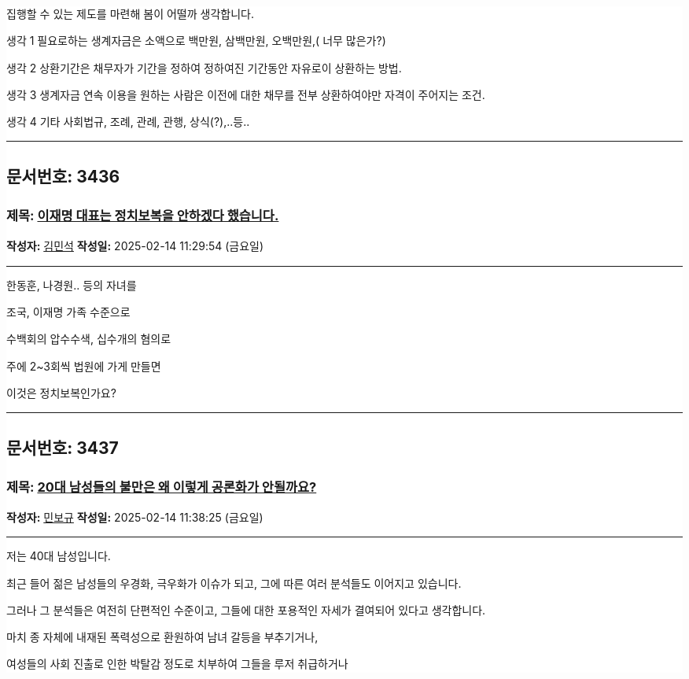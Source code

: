 집행할 수 있는 제도를 마련해 봄이 어떨까 생각합니다.

생각 1 필요로하는 생계자금은 소액으로 백만원, 삼백만원, 오백만원,( 너무 많은가?)

생각 2 상환기간은 채무자가 기간을 정하여 정하여진 기간동안 자유로이 상환하는 방법.

생각 3 생계자금 연속 이용을 원하는 사람은 이전에 대한 채무를 전부 상환하여야만 자격이 주어지는 조건.

생각 4 기타 사회법규, 조례, 관례, 관행, 상식(?),..등..

---





## 문서번호: 3436

### 제목: [이재명 대표는 정치보복을 안하겠다 했습니다.](https://q4all.kr/redirect/detail/9e2f215e-e92f-402f-aaca-e432c095d042)

**작성자:** [김민석](https://q4all.kr/user/profile/3991)
**작성일:** 2025-02-14 11:29:54 (금요일)

---

한동훈, 나경원.. 등의 자녀를

조국, 이재명 가족 수준으로

수백회의 압수수색, 십수개의 혐의로

주에 2~3회씩 법원에 가게 만들면

이것은 정치보복인가요?

---





## 문서번호: 3437

### 제목: [20대 남성들의 불만은 왜 이렇게 공론화가 안될까요?](https://q4all.kr/redirect/detail/d6e033df-d4ff-49e3-bd8e-596495601935)

**작성자:** [민보규](https://q4all.kr/user/profile/4791)
**작성일:** 2025-02-14 11:38:25 (금요일)

---

저는 40대 남성입니다.

최근 들어 젊은 남성들의 우경화, 극우화가 이슈가 되고, 그에 따른 여러 분석들도 이어지고 있습니다.

그러나 그 분석들은 여전히 단편적인 수준이고, 그들에 대한 포용적인 자세가 결여되어 있다고 생각합니다.

마치 종 자체에 내재된 폭력성으로 환원하여 남녀 갈등을 부추기거나,

여성들의 사회 진출로 인한 박탈감 정도로 치부하여 그들을 루저 취급하거나
